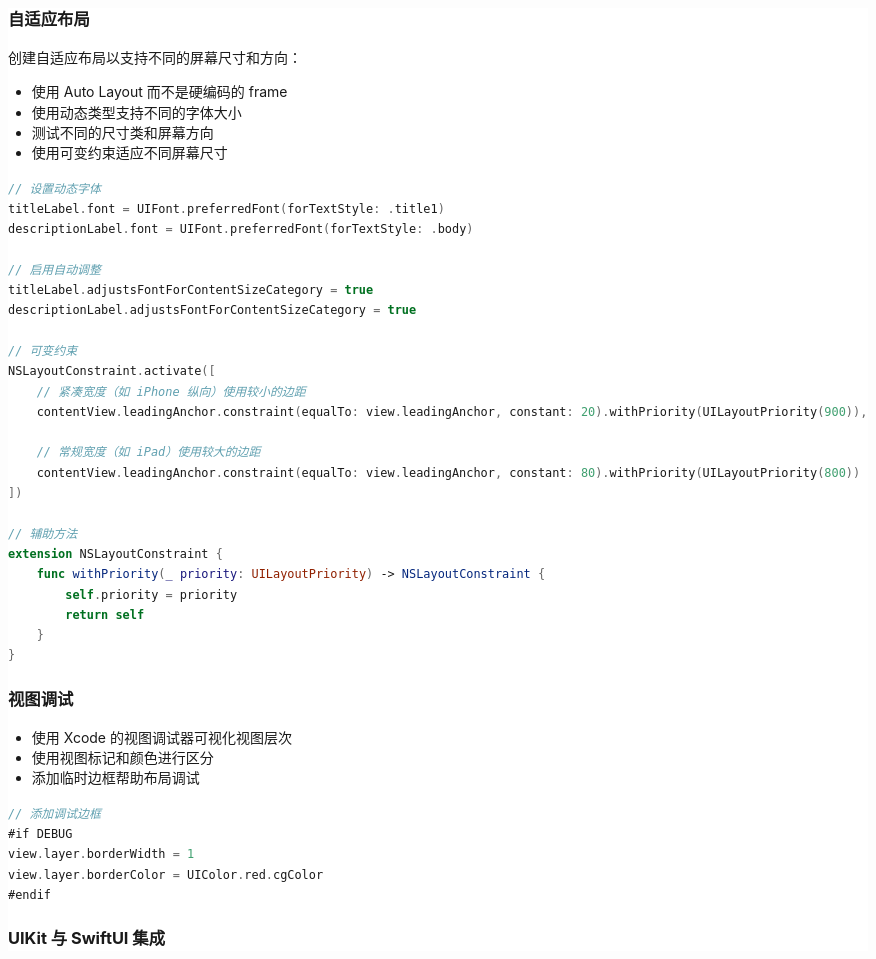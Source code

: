 ### 自适应布局

创建自适应布局以支持不同的屏幕尺寸和方向：

- 使用 Auto Layout 而不是硬编码的 frame
- 使用动态类型支持不同的字体大小
- 测试不同的尺寸类和屏幕方向
- 使用可变约束适应不同屏幕尺寸

```swift
// 设置动态字体
titleLabel.font = UIFont.preferredFont(forTextStyle: .title1)
descriptionLabel.font = UIFont.preferredFont(forTextStyle: .body)

// 启用自动调整
titleLabel.adjustsFontForContentSizeCategory = true
descriptionLabel.adjustsFontForContentSizeCategory = true

// 可变约束
NSLayoutConstraint.activate([
    // 紧凑宽度（如 iPhone 纵向）使用较小的边距
    contentView.leadingAnchor.constraint(equalTo: view.leadingAnchor, constant: 20).withPriority(UILayoutPriority(900)),
    
    // 常规宽度（如 iPad）使用较大的边距
    contentView.leadingAnchor.constraint(equalTo: view.leadingAnchor, constant: 80).withPriority(UILayoutPriority(800))
])

// 辅助方法
extension NSLayoutConstraint {
    func withPriority(_ priority: UILayoutPriority) -> NSLayoutConstraint {
        self.priority = priority
        return self
    }
}
```

### 视图调试

- 使用 Xcode 的视图调试器可视化视图层次
- 使用视图标记和颜色进行区分
- 添加临时边框帮助布局调试

```swift
// 添加调试边框
#if DEBUG
view.layer.borderWidth = 1
view.layer.borderColor = UIColor.red.cgColor
#endif
```

### UIKit 与 SwiftUI 集成
